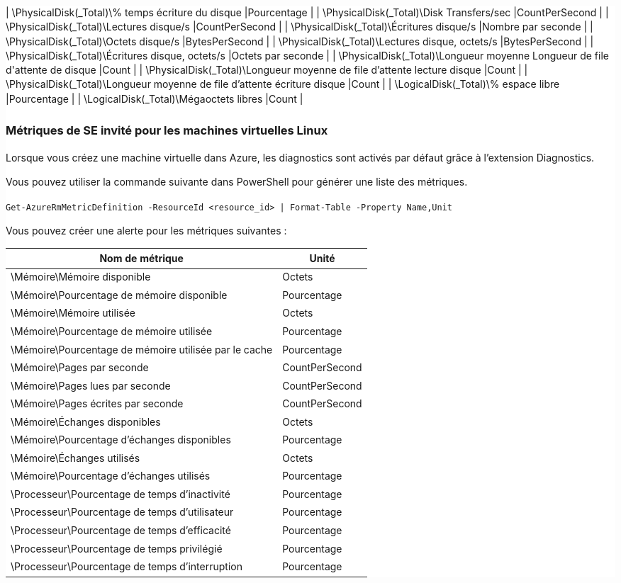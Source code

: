 | \PhysicalDisk(_Total)\\% temps écriture du disque |Pourcentage |
| \PhysicalDisk(_Total)\Disk Transfers/sec |CountPerSecond |
| \PhysicalDisk(_Total)\Lectures disque/s |CountPerSecond |
| \PhysicalDisk(_Total)\Écritures disque/s |Nombre par seconde |
| \PhysicalDisk(_Total)\Octets disque/s |BytesPerSecond |
| \PhysicalDisk(_Total)\Lectures disque, octets/s |BytesPerSecond |
| \PhysicalDisk(_Total)\Écritures disque, octets/s |Octets par seconde |
| \PhysicalDisk(_Total)\Longueur moyenne Longueur de file d'attente de disque |Count |
| \PhysicalDisk(_Total)\Longueur moyenne de file d’attente lecture disque |Count |
| \PhysicalDisk(_Total)\Longueur moyenne de file d’attente écriture disque |Count |
| \LogicalDisk(_Total)\\% espace libre |Pourcentage |
| \LogicalDisk(_Total)\Mégaoctets libres |Count |

### <a name="guest-os-metrics-linux-vms"></a>Métriques de SE invité pour les machines virtuelles Linux
Lorsque vous créez une machine virtuelle dans Azure, les diagnostics sont activés par défaut grâce à l’extension Diagnostics.

Vous pouvez utiliser la commande suivante dans PowerShell pour générer une liste des métriques.

```
Get-AzureRmMetricDefinition -ResourceId <resource_id> | Format-Table -Property Name,Unit
```

 Vous pouvez créer une alerte pour les métriques suivantes :

| Nom de métrique | Unité |
| --- | --- |
| \Mémoire\Mémoire disponible |Octets |
| \Mémoire\Pourcentage de mémoire disponible |Pourcentage |
| \Mémoire\Mémoire utilisée |Octets |
| \Mémoire\Pourcentage de mémoire utilisée |Pourcentage |
| \Mémoire\Pourcentage de mémoire utilisée par le cache |Pourcentage |
| \Mémoire\Pages par seconde |CountPerSecond |
| \Mémoire\Pages lues par seconde |CountPerSecond |
| \Mémoire\Pages écrites par seconde |CountPerSecond |
| \Mémoire\Échanges disponibles |Octets |
| \Mémoire\Pourcentage d’échanges disponibles |Pourcentage |
| \Mémoire\Échanges utilisés |Octets |
| \Mémoire\Pourcentage d’échanges utilisés |Pourcentage |
| \Processeur\Pourcentage de temps d’inactivité |Pourcentage |
| \Processeur\Pourcentage de temps d’utilisateur |Pourcentage |
| \Processeur\Pourcentage de temps d’efficacité |Pourcentage |
| \Processeur\Pourcentage de temps privilégié |Pourcentage |
| \Processeur\Pourcentage de temps d’interruption |Pourcentage |